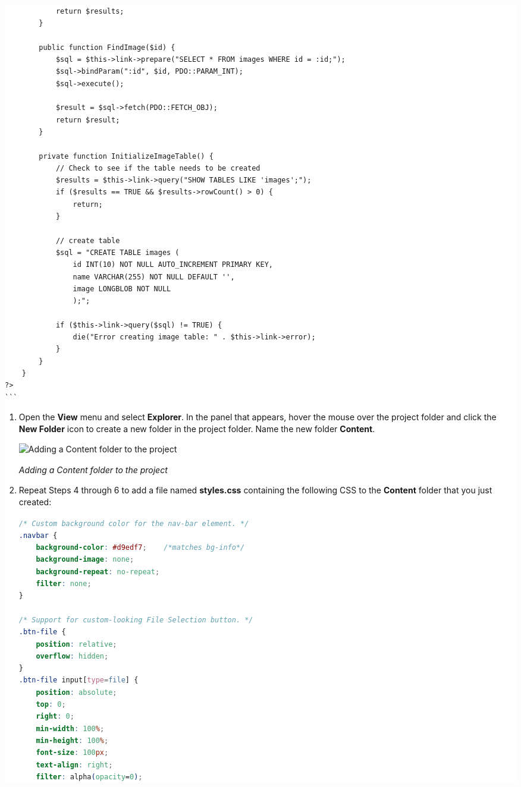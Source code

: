                 return $results;
            }
    
            public function FindImage($id) {
                $sql = $this->link->prepare("SELECT * FROM images WHERE id = :id;");
                $sql->bindParam(":id", $id, PDO::PARAM_INT);
                $sql->execute();
                
                $result = $sql->fetch(PDO::FETCH_OBJ);
                return $result;
            }
    
            private function InitializeImageTable() {
                // Check to see if the table needs to be created
                $results = $this->link->query("SHOW TABLES LIKE 'images';");
                if ($results == TRUE && $results->rowCount() > 0) {
                    return;
                }
    
                // create table 
                $sql = "CREATE TABLE images (
                    id INT(10) NOT NULL AUTO_INCREMENT PRIMARY KEY, 
                    name VARCHAR(255) NOT NULL DEFAULT '',
                    image LONGBLOB NOT NULL
                    );";
    
                if ($this->link->query($sql) != TRUE) {
                    die("Error creating image table: " . $this->link->error);
                }
            } 
        }
    ?>
    ```

1. Open the **View** menu and select **Explorer**. In the panel that appears, hover the mouse over the project folder and click the **New Folder** icon to create a new folder in the project folder. Name the new folder **Content**.

    ![Adding a Content folder to the project](Images/build-codenewfolder.png)

    _Adding a Content folder to the project_
     
1. Repeat Steps 4 through 6 to add a file named **styles.css** containing the following CSS to the **Content** folder that you just created:

    ```css
    /* Custom background color for the nav-bar element. */
    .navbar {
        background-color: #d9edf7;    /*matches bg-info*/
        background-image: none;
        background-repeat: no-repeat;
        filter: none;
    }
    
    /* Support for custom-looking File Selection button. */
    .btn-file {
        position: relative;
        overflow: hidden;
    }
    .btn-file input[type=file] {
        position: absolute;
        top: 0;
        right: 0;
        min-width: 100%;
        min-height: 100%;
        font-size: 100px;
        text-align: right;
        filter: alpha(opacity=0);